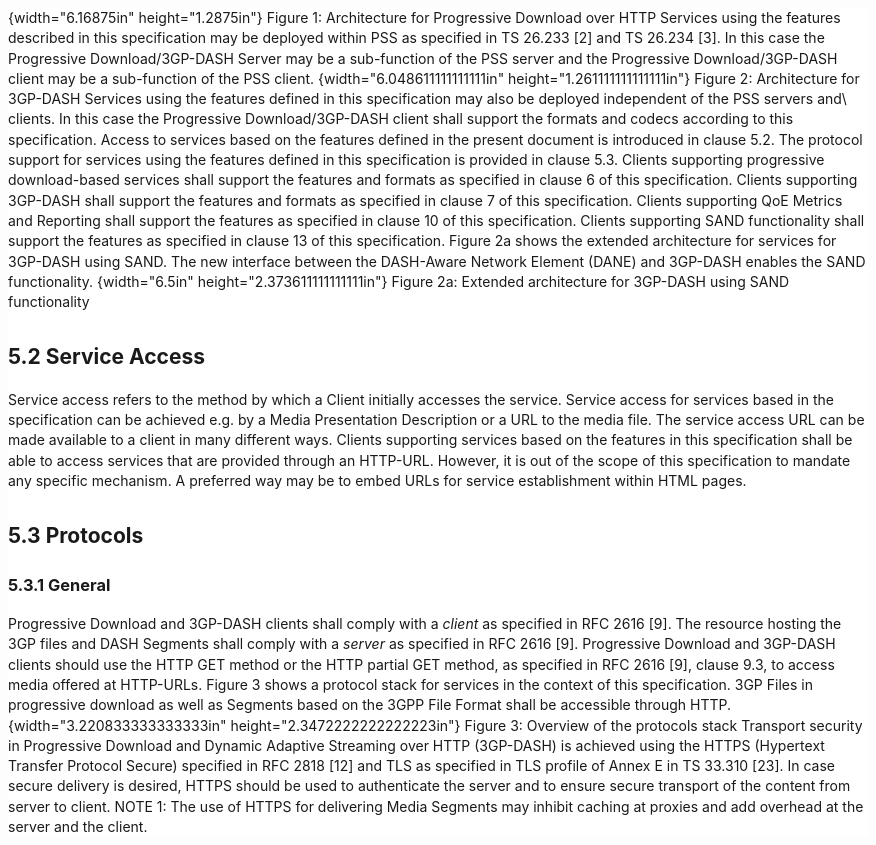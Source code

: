 {width="6.16875in" height="1.2875in"}
Figure 1: Architecture for Progressive Download over HTTP
Services using the features described in this specification may be deployed
within PSS as specified in TS 26.233 [2] and TS 26.234 [3]. In this case the
Progressive Download/3GP-DASH Server may be a sub-function of the PSS server
and the Progressive Download/3GP-DASH client may be a sub-function of the PSS
client.
{width="6.048611111111111in" height="1.261111111111111in"}
Figure 2: Architecture for 3GP-DASH
Services using the features defined in this specification may also be deployed
independent of the PSS servers and\ clients. In this case the Progressive
Download/3GP-DASH client shall support the formats and codecs according to
this specification.
Access to services based on the features defined in the present document is
introduced in clause 5.2.
The protocol support for services using the features defined in this
specification is provided in clause 5.3.
Clients supporting progressive download-based services shall support the
features and formats as specified in clause 6 of this specification.
Clients supporting 3GP-DASH shall support the features and formats as
specified in clause 7 of this specification.
Clients supporting QoE Metrics and Reporting shall support the features as
specified in clause 10 of this specification.
Clients supporting SAND functionality shall support the features as specified
in clause 13 of this specification. Figure 2a shows the extended architecture
for services for 3GP-DASH using SAND. The new interface between the DASH-Aware
Network Element (DANE) and 3GP-DASH enables the SAND functionality.
{width="6.5in" height="2.373611111111111in"}
Figure 2a: Extended architecture for 3GP-DASH using SAND functionality
## 5.2 Service Access
Service access refers to the method by which a Client initially accesses the
service. Service access for services based in the specification can be
achieved e.g. by a Media Presentation Description or a URL to the media file.
The service access URL can be made available to a client in many different
ways. Clients supporting services based on the features in this specification
shall be able to access services that are provided through an HTTP-URL.
However, it is out of the scope of this specification to mandate any specific
mechanism. A preferred way may be to embed URLs for service establishment
within HTML pages.
## 5.3 Protocols
### 5.3.1 General
Progressive Download and 3GP-DASH clients shall comply with a _client_ as
specified in RFC 2616 [9]. The resource hosting the 3GP files and DASH
Segments shall comply with a _server_ as specified in RFC 2616 [9].
Progressive Download and 3GP-DASH clients should use the HTTP GET method or
the HTTP partial GET method, as specified in RFC 2616 [9], clause 9.3, to
access media offered at HTTP-URLs.
Figure 3 shows a protocol stack for services in the context of this
specification. 3GP Files in progressive download as well as Segments based on
the 3GPP File Format shall be accessible through HTTP.
{width="3.220833333333333in" height="2.3472222222222223in"}
Figure 3: Overview of the protocols stack
Transport security in Progressive Download and Dynamic Adaptive Streaming over
HTTP (3GP-DASH) is achieved using the HTTPS (Hypertext Transfer Protocol
Secure) specified in RFC 2818 [12] and TLS as specified in TLS profile of
Annex E in TS 33.310 [23]. In case secure delivery is desired, HTTPS should be
used to authenticate the server and to ensure secure transport of the content
from server to client.
NOTE 1: The use of HTTPS for delivering Media Segments may inhibit caching at
proxies and add overhead at the server and the client.